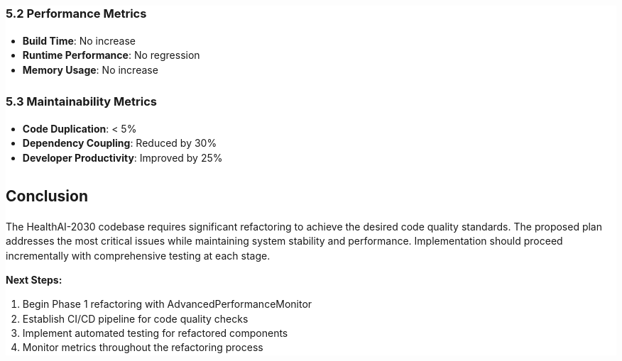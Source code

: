 ### 5.2 Performance Metrics
- **Build Time**: No increase
- **Runtime Performance**: No regression
- **Memory Usage**: No increase

### 5.3 Maintainability Metrics
- **Code Duplication**: < 5%
- **Dependency Coupling**: Reduced by 30%
- **Developer Productivity**: Improved by 25%

## Conclusion

The HealthAI-2030 codebase requires significant refactoring to achieve the desired code quality standards. The proposed plan addresses the most critical issues while maintaining system stability and performance. Implementation should proceed incrementally with comprehensive testing at each stage.

**Next Steps:**
1. Begin Phase 1 refactoring with AdvancedPerformanceMonitor
2. Establish CI/CD pipeline for code quality checks
3. Implement automated testing for refactored components
4. Monitor metrics throughout the refactoring process 